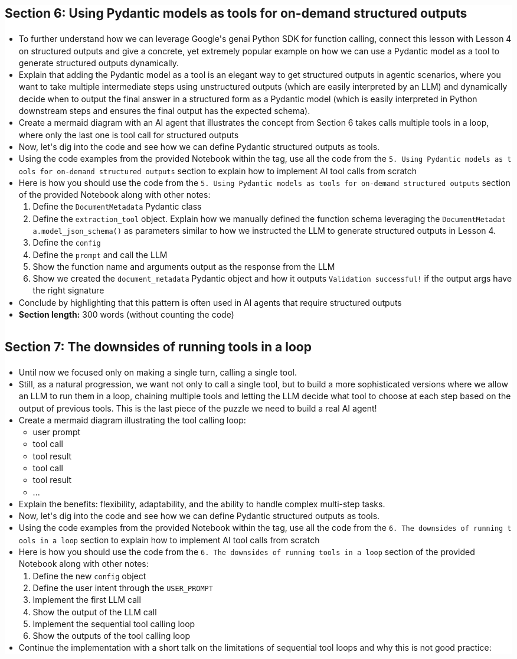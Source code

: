 
## Section 6: Using Pydantic models as tools for on-demand structured outputs

- To further understand how we can leverage Google's genai Python SDK for function calling, connect this lesson with Lesson 4 on structured outputs and give a concrete, yet extremely popular example on how we can use a Pydantic model as a tool to generate structured outputs dynamically.
- Explain that adding the Pydantic model as a tool is an elegant way to get structured outputs in agentic scenarios, where you want to take multiple intermediate steps using unstructured outputs (which are easily interpreted by an LLM) and dynamically decide when to output the final answer in a structured form as a Pydantic model (which is easily interpreted in Python downstream steps and ensures the final output has the expected schema).
- Create a mermaid diagram with an AI agent that illustrates the concept from Section 6 takes calls multiple tools in a loop, where only the last one is tool call for structured outputs 
- Now, let's dig into the code and see how we can define Pydantic structured outputs as tools.
- Using the code examples from the provided Notebook within the <research> tag, use all the code from the `5. Using Pydantic models as tools for on-demand structured outputs` section to explain how to implement AI tool calls from scratch
- Here is how you should use the code from the `5. Using Pydantic models as tools for on-demand structured outputs` section of the provided Notebook along with other notes:
    1. Define the `DocumentMetadata` Pydantic class
    2. Define the `extraction_tool` object. Explain how we manually defined the function schema leveraging the `DocumentMetadata.model_json_schema()` as parameters similar to how we instructed the LLM to generate structured outputs in Lesson 4.
    3. Define the `config`
    4. Define the `prompt` and call the LLM
    5. Show the function name and arguments output as the response from the LLM
    6. Show we created the `document_metadata` Pydantic object and how it outputs `Validation successful!` if the output args have the right signature
- Conclude by highlighting that this pattern is often used in AI agents that require structured outputs
- **Section length:** 300 words (without counting the code)

## Section 7: The downsides of running tools in a loop

- Until now we focused only on making a single turn, calling a single tool.
- Still, as a natural progression, we want not only to call a single tool, but to build a more sophisticated versions where we allow an LLM to run them in a loop, chaining multiple tools and letting the LLM decide what tool to choose at each step based on the output of previous tools. This is the last piece of the puzzle we need to build a real AI agent! 
- Create a mermaid diagram illustrating the tool calling loop:
    - user prompt
    - tool call
    - tool result
    - tool call
    - tool result
    - ...
- Explain the benefits: flexibility, adaptability, and the ability to handle complex multi-step tasks.
- Now, let's dig into the code and see how we can define Pydantic structured outputs as tools.
- Using the code examples from the provided Notebook within the <research> tag, use all the code from the `6. The downsides of running tools in a loop` section to explain how to implement AI tool calls from scratch
- Here is how you should use the code from the `6. The downsides of running tools in a loop` section of the provided Notebook along with other notes:
    1. Define the new `config` object
    2. Define the user intent through the `USER_PROMPT`
    3. Implement the first LLM call
    4. Show the output of the LLM call
    4. Implement the sequential tool calling loop
    5. Show the outputs of the tool calling loop
- Continue the implementation with a short talk on the limitations of sequential tool loops and why this is not good practice: